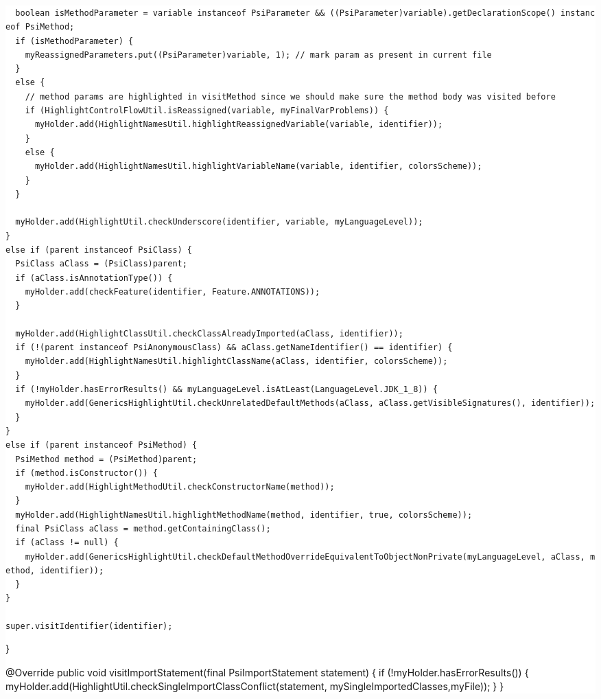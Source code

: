       boolean isMethodParameter = variable instanceof PsiParameter && ((PsiParameter)variable).getDeclarationScope() instanceof PsiMethod;
      if (isMethodParameter) {
        myReassignedParameters.put((PsiParameter)variable, 1); // mark param as present in current file
      }
      else {
        // method params are highlighted in visitMethod since we should make sure the method body was visited before
        if (HighlightControlFlowUtil.isReassigned(variable, myFinalVarProblems)) {
          myHolder.add(HighlightNamesUtil.highlightReassignedVariable(variable, identifier));
        }
        else {
          myHolder.add(HighlightNamesUtil.highlightVariableName(variable, identifier, colorsScheme));
        }
      }

      myHolder.add(HighlightUtil.checkUnderscore(identifier, variable, myLanguageLevel));
    }
    else if (parent instanceof PsiClass) {
      PsiClass aClass = (PsiClass)parent;
      if (aClass.isAnnotationType()) {
        myHolder.add(checkFeature(identifier, Feature.ANNOTATIONS));
      }

      myHolder.add(HighlightClassUtil.checkClassAlreadyImported(aClass, identifier));
      if (!(parent instanceof PsiAnonymousClass) && aClass.getNameIdentifier() == identifier) {
        myHolder.add(HighlightNamesUtil.highlightClassName(aClass, identifier, colorsScheme));
      }
      if (!myHolder.hasErrorResults() && myLanguageLevel.isAtLeast(LanguageLevel.JDK_1_8)) {
        myHolder.add(GenericsHighlightUtil.checkUnrelatedDefaultMethods(aClass, aClass.getVisibleSignatures(), identifier));
      }
    }
    else if (parent instanceof PsiMethod) {
      PsiMethod method = (PsiMethod)parent;
      if (method.isConstructor()) {
        myHolder.add(HighlightMethodUtil.checkConstructorName(method));
      }
      myHolder.add(HighlightNamesUtil.highlightMethodName(method, identifier, true, colorsScheme));
      final PsiClass aClass = method.getContainingClass();
      if (aClass != null) {
        myHolder.add(GenericsHighlightUtil.checkDefaultMethodOverrideEquivalentToObjectNonPrivate(myLanguageLevel, aClass, method, identifier));
      }
    }

    super.visitIdentifier(identifier);
  }

  @Override
  public void visitImportStatement(final PsiImportStatement statement) {
    if (!myHolder.hasErrorResults()) {
      myHolder.add(HighlightUtil.checkSingleImportClassConflict(statement, mySingleImportedClasses,myFile));
    }
  }
